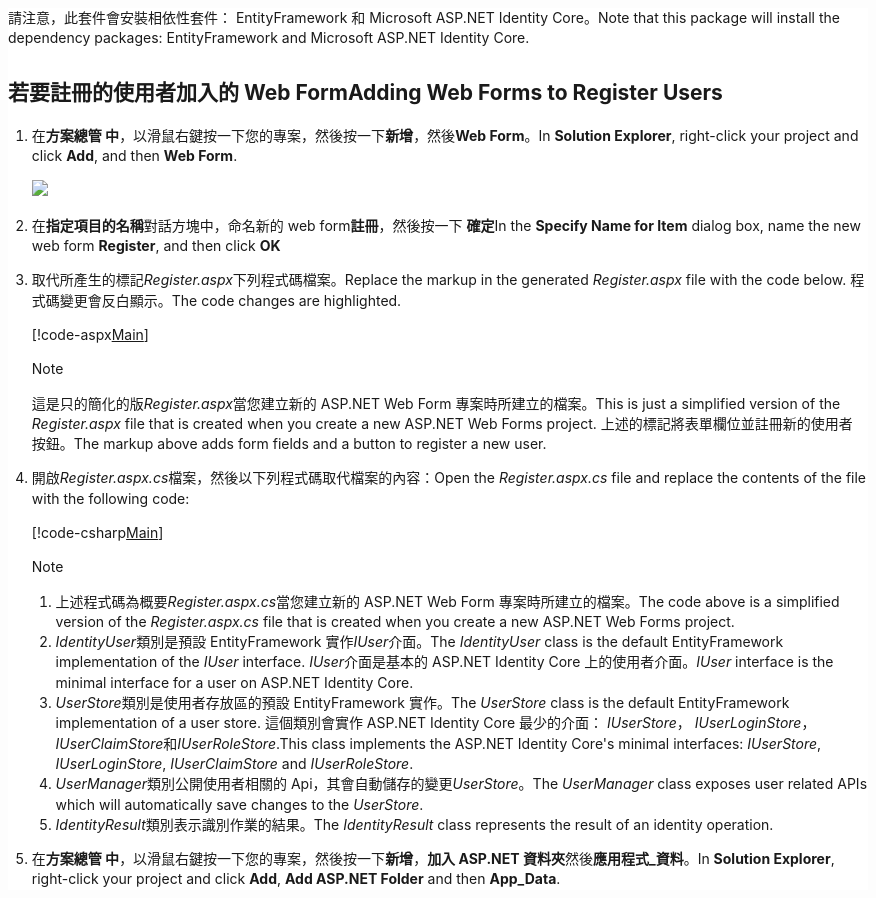 <span data-ttu-id="2e4c6-127">請注意，此套件會安裝相依性套件： EntityFramework 和 Microsoft ASP.NET Identity Core。</span><span class="sxs-lookup"><span data-stu-id="2e4c6-127">Note that this package will install the dependency packages: EntityFramework and Microsoft ASP.NET Identity Core.</span></span>

## <a name="adding-web-forms-to-register-users"></a><span data-ttu-id="2e4c6-128">若要註冊的使用者加入的 Web Form</span><span class="sxs-lookup"><span data-stu-id="2e4c6-128">Adding Web Forms to Register Users</span></span>

1. <span data-ttu-id="2e4c6-129">在**方案總管 中**，以滑鼠右鍵按一下您的專案，然後按一下**新增**，然後**Web Form**。</span><span class="sxs-lookup"><span data-stu-id="2e4c6-129">In **Solution Explorer**, right-click your project and click **Add**, and then **Web Form**.</span></span>  
  
    ![](adding-aspnet-identity-to-an-empty-or-existing-web-forms-project/_static/image4.png)
2. <span data-ttu-id="2e4c6-130">在**指定項目的名稱**對話方塊中，命名新的 web form**註冊**，然後按一下  **確定**</span><span class="sxs-lookup"><span data-stu-id="2e4c6-130">In the **Specify Name for Item** dialog box, name the new web form **Register**, and then click **OK**</span></span>
3. <span data-ttu-id="2e4c6-131">取代所產生的標記*Register.aspx*下列程式碼檔案。</span><span class="sxs-lookup"><span data-stu-id="2e4c6-131">Replace the markup in the generated *Register.aspx* file with the code below.</span></span> <span data-ttu-id="2e4c6-132">程式碼變更會反白顯示。</span><span class="sxs-lookup"><span data-stu-id="2e4c6-132">The code changes are highlighted.</span></span>   

    [!code-aspx[Main](adding-aspnet-identity-to-an-empty-or-existing-web-forms-project/samples/sample1.aspx?highlight=9,12-40)]

    > [!NOTE]
    > <span data-ttu-id="2e4c6-133">這是只的簡化的版*Register.aspx*當您建立新的 ASP.NET Web Form 專案時所建立的檔案。</span><span class="sxs-lookup"><span data-stu-id="2e4c6-133">This is just a simplified version of the *Register.aspx* file that is created when you create a new ASP.NET Web Forms project.</span></span> <span data-ttu-id="2e4c6-134">上述的標記將表單欄位並註冊新的使用者 按鈕。</span><span class="sxs-lookup"><span data-stu-id="2e4c6-134">The markup above adds form fields and a button to register a new user.</span></span>
4. <span data-ttu-id="2e4c6-135">開啟*Register.aspx.cs*檔案，然後以下列程式碼取代檔案的內容：</span><span class="sxs-lookup"><span data-stu-id="2e4c6-135">Open the *Register.aspx.cs* file and replace the contents of the file with the following code:</span></span>

    [!code-csharp[Main](adding-aspnet-identity-to-an-empty-or-existing-web-forms-project/samples/sample2.cs)]

    > [!NOTE] 
    > 
    > 1. <span data-ttu-id="2e4c6-136">上述程式碼為概要*Register.aspx.cs*當您建立新的 ASP.NET Web Form 專案時所建立的檔案。</span><span class="sxs-lookup"><span data-stu-id="2e4c6-136">The code above is a simplified version of the *Register.aspx.cs* file that is created when you create a new ASP.NET Web Forms project.</span></span>
    > 2. <span data-ttu-id="2e4c6-137">*IdentityUser*類別是預設 EntityFramework 實作*IUser*介面。</span><span class="sxs-lookup"><span data-stu-id="2e4c6-137">The *IdentityUser* class is the default EntityFramework implementation of the *IUser* interface.</span></span> <span data-ttu-id="2e4c6-138">*IUser*介面是基本的 ASP.NET Identity Core 上的使用者介面。</span><span class="sxs-lookup"><span data-stu-id="2e4c6-138">*IUser* interface is the minimal interface for a user on ASP.NET Identity Core.</span></span>
    > 3. <span data-ttu-id="2e4c6-139">*UserStore*類別是使用者存放區的預設 EntityFramework 實作。</span><span class="sxs-lookup"><span data-stu-id="2e4c6-139">The *UserStore* class is the default EntityFramework implementation of a user store.</span></span> <span data-ttu-id="2e4c6-140">這個類別會實作 ASP.NET Identity Core 最少的介面： *IUserStore*， *IUserLoginStore*， *IUserClaimStore*和*IUserRoleStore*.</span><span class="sxs-lookup"><span data-stu-id="2e4c6-140">This class implements the ASP.NET Identity Core's minimal interfaces: *IUserStore*, *IUserLoginStore*, *IUserClaimStore* and *IUserRoleStore*.</span></span>
    > 4. <span data-ttu-id="2e4c6-141">*UserManager*類別公開使用者相關的 Api，其會自動儲存的變更*UserStore*。</span><span class="sxs-lookup"><span data-stu-id="2e4c6-141">The *UserManager* class exposes user related APIs which will automatically save changes to the *UserStore*.</span></span>
    > 5. <span data-ttu-id="2e4c6-142">*IdentityResult*類別表示識別作業的結果。</span><span class="sxs-lookup"><span data-stu-id="2e4c6-142">The *IdentityResult* class represents the result of an identity operation.</span></span>
5. <span data-ttu-id="2e4c6-143">在**方案總管 中**，以滑鼠右鍵按一下您的專案，然後按一下**新增**，**加入 ASP.NET 資料夾**然後**應用程式\_資料**。</span><span class="sxs-lookup"><span data-stu-id="2e4c6-143">In **Solution Explorer**, right-click your project and click **Add**, **Add ASP.NET Folder** and then **App\_Data**.</span></span>  
  